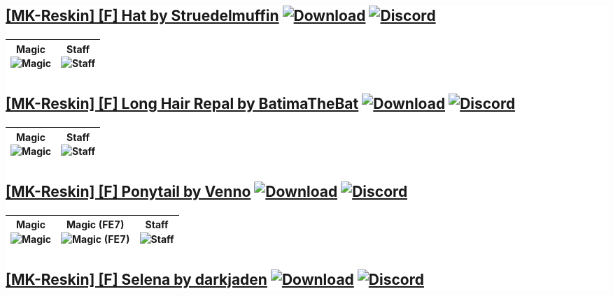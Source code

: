 ## [\[MK-Reskin\] \[F\] Hat by Struedelmuffin](https://github.com/Klokinator/FE-Repo/tree/main/Battle%20Animations/Mounted%20-%20Valks,%20MKs,%20Magi/%5BMK-Reskin%5D%20%5BF%5D%20Hat%20by%20Struedelmuffin) [![Download](https://img.shields.io/badge/Download--red?style=social&logo=github)](https://minhaskamal.github.io/DownGit/#/home?url=https://github.com/Klokinator/FE-Repo/tree/main/Battle%20Animations/Mounted%20-%20Valks,%20MKs,%20Magi/%5BMK-Reskin%5D%20%5BF%5D%20Hat%20by%20Struedelmuffin) [![Discord](https://img.shields.io/badge/Discord--blue?style=social&logo=discord)](https://discord.gg/C7VNGnyTPA)

| <b>Magic</b><br/><img alt="Magic" src="https://raw.githubusercontent.com/Klokinator/FE-Repo/main/Battle%20Animations/Mounted%20-%20Valks,%20MKs,%20Magi/%5BMK-Reskin%5D%20%5BF%5D%20Hat%20by%20Struedelmuffin/6.%20Magic/Magic.gif"/> | <b>Staff</b><br/><img alt="Staff" src="https://raw.githubusercontent.com/Klokinator/FE-Repo/main/Battle%20Animations/Mounted%20-%20Valks,%20MKs,%20Magi/%5BMK-Reskin%5D%20%5BF%5D%20Hat%20by%20Struedelmuffin/7.%20Staff/Staff.gif"/> |
| :---: | :---: |




## [\[MK-Reskin\] \[F\] Long Hair Repal by BatimaTheBat](https://github.com/Klokinator/FE-Repo/tree/main/Battle%20Animations/Mounted%20-%20Valks,%20MKs,%20Magi/%5BMK-Reskin%5D%20%5BF%5D%20Long%20Hair%20Repal%20by%20BatimaTheBat) [![Download](https://img.shields.io/badge/Download--red?style=social&logo=github)](https://minhaskamal.github.io/DownGit/#/home?url=https://github.com/Klokinator/FE-Repo/tree/main/Battle%20Animations/Mounted%20-%20Valks,%20MKs,%20Magi/%5BMK-Reskin%5D%20%5BF%5D%20Long%20Hair%20Repal%20by%20BatimaTheBat) [![Discord](https://img.shields.io/badge/Discord--blue?style=social&logo=discord)](https://discord.gg/C7VNGnyTPA)

| <b>Magic</b><br/><img alt="Magic" src="https://raw.githubusercontent.com/Klokinator/FE-Repo/main/Battle%20Animations/Mounted%20-%20Valks,%20MKs,%20Magi/%5BMK-Reskin%5D%20%5BF%5D%20Long%20Hair%20Repal%20by%20BatimaTheBat/6.%20Magic/Magic.gif"/> | <b>Staff</b><br/><img alt="Staff" src="https://raw.githubusercontent.com/Klokinator/FE-Repo/main/Battle%20Animations/Mounted%20-%20Valks,%20MKs,%20Magi/%5BMK-Reskin%5D%20%5BF%5D%20Long%20Hair%20Repal%20by%20BatimaTheBat/7.%20Staff/Staff.gif"/> |
| :---: | :---: |




## [\[MK-Reskin\] \[F\] Ponytail by Venno](https://github.com/Klokinator/FE-Repo/tree/main/Battle%20Animations/Mounted%20-%20Valks,%20MKs,%20Magi/%5BMK-Reskin%5D%20%5BF%5D%20Ponytail%20by%20Venno) [![Download](https://img.shields.io/badge/Download--red?style=social&logo=github)](https://minhaskamal.github.io/DownGit/#/home?url=https://github.com/Klokinator/FE-Repo/tree/main/Battle%20Animations/Mounted%20-%20Valks,%20MKs,%20Magi/%5BMK-Reskin%5D%20%5BF%5D%20Ponytail%20by%20Venno) [![Discord](https://img.shields.io/badge/Discord--blue?style=social&logo=discord)](https://discord.gg/C7VNGnyTPA)

| <b>Magic</b><br/><img alt="Magic" src="https://raw.githubusercontent.com/Klokinator/FE-Repo/main/Battle%20Animations/Mounted%20-%20Valks,%20MKs,%20Magi/%5BMK-Reskin%5D%20%5BF%5D%20Ponytail%20by%20Venno/6.%20Magic/Magic.gif"/> | <b>Magic (FE7)</b><br/><img alt="Magic (FE7)" src="https://raw.githubusercontent.com/Klokinator/FE-Repo/main/Battle%20Animations/Mounted%20-%20Valks,%20MKs,%20Magi/%5BMK-Reskin%5D%20%5BF%5D%20Ponytail%20by%20Venno/6.%20Magic%20(FE7)/Magic.gif"/> | <b>Staff</b><br/><img alt="Staff" src="https://raw.githubusercontent.com/Klokinator/FE-Repo/main/Battle%20Animations/Mounted%20-%20Valks,%20MKs,%20Magi/%5BMK-Reskin%5D%20%5BF%5D%20Ponytail%20by%20Venno/7.%20Staff/Staff.gif"/> |
| :---: | :---: | :---: |




## [\[MK-Reskin\] \[F\] Selena by darkjaden](https://github.com/Klokinator/FE-Repo/tree/main/Battle%20Animations/Mounted%20-%20Valks,%20MKs,%20Magi/%5BMK-Reskin%5D%20%5BF%5D%20Selena%20by%20darkjaden) [![Download](https://img.shields.io/badge/Download--red?style=social&logo=github)](https://minhaskamal.github.io/DownGit/#/home?url=https://github.com/Klokinator/FE-Repo/tree/main/Battle%20Animations/Mounted%20-%20Valks,%20MKs,%20Magi/%5BMK-Reskin%5D%20%5BF%5D%20Selena%20by%20darkjaden) [![Discord](https://img.shields.io/badge/Discord--blue?style=social&logo=discord)](https://discord.gg/C7VNGnyTPA)

